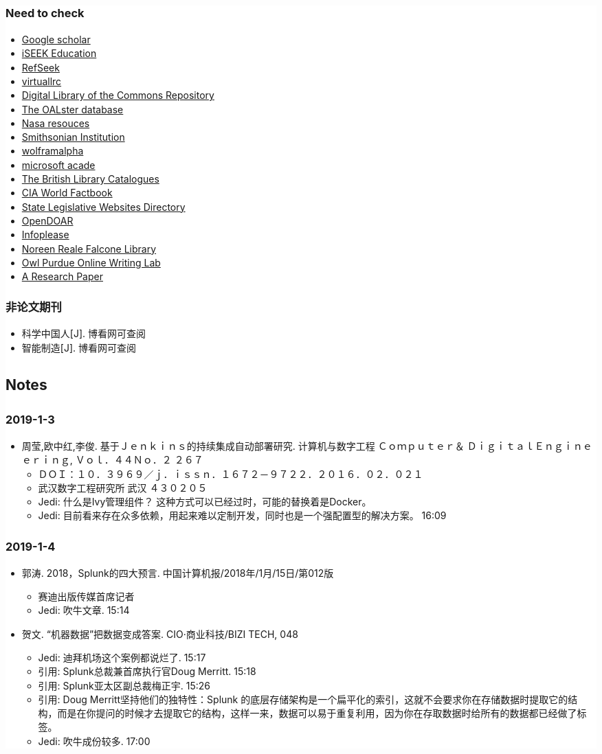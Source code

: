 ### Need to check

* [Google scholar](https://scholar.google.com/)
* [iSEEK Education](http://education.iseek.com/iseek/home.page)
* [RefSeek](https://www.refseek.com/)
* [virtuallrc](http://www.virtuallrc.com/)
* [Digital Library of the Commons Repository](http://dlc.dlib.indiana.edu/dlc/)
* [The OALster database](https://www.oclc.org/en/oaister.html)
* [Nasa resouces](https://www.nasa.gov/education/resources)
* [Smithsonian Institution](https://siris.si.edu/)
* [wolframalpha](https://www.wolframalpha.com/)
* [microsoft acade](https://academic.microsoft.com/)
* [The British Library Catalogues](https://ivypanda.com/blog/term-papers-online-99-sites-for-your-free-paper/)
* [CIA World Factbook](https://www.cia.gov/library/publications/the-world-factbook/index.html)
* [State Legislative Websites Directory](http://www.ncsl.org/aboutus/ncslservice/state-legislative-websites-directory.aspx)
* [OpenDOAR](http://v2.sherpa.ac.uk/opendoar/)
* [Infoplease](https://www.infoplease.com/)
* [Noreen Reale Falcone Library](http://resources.library.lemoyne.edu/library)
* [Owl Purdue Online Writing Lab](https://owl.purdue.edu/owl/research_and_citation/mla_style/mla_formatting_and_style_guide/mla_sample_paper.html)
* [A Research Paper](http://www.writing.ucsb.edu/faculty/dean/Upload-Wr50-W07-Online/SampleResearchPapers.pdf)

### 非论文期刊

* 科学中国人[J]. 博看网可查阅
* 智能制造[J]. 博看网可查阅

## Notes

### 2019-1-3

* 周莹,欧中红,李俊. 基于Ｊｅｎｋｉｎｓ的持续集成自动部署研究. 计算机与数字工程 Ｃｏｍｐｕｔｅｒ＆ ＤｉｇｉｔａｌＥｎｇｉｎｅｅｒｉｎｇ, Ｖｏｌ．４４Ｎｏ．２ ２６７
  * ＤＯＩ：１０．３９６９／ｊ．ｉｓｓｎ．１６７２－９７２２．２０１６．０２．０２１
  * 武汉数字工程研究所 武汉 ４３０２０５
  * Jedi: 什么是Ivy管理组件？ 这种方式可以已经过时，可能的替换着是Docker。
  * Jedi: 目前看来存在众多依赖，用起来难以定制开发，同时也是一个强配置型的解决方案。 16:09

### 2019-1-4

* 郭涛. 2018，Splunk的四大预言. 中国计算机报/2018年/1月/15日/第012版
  * 赛迪出版传媒首席记者
  * Jedi: 吹牛文章. 15:14

* 贺文. “机器数据”把数据变成答案.  CIO·商业科技/BIZI TECH, 048
  * Jedi: 迪拜机场这个案例都说烂了. 15:17
  * 引用: Splunk总裁兼首席执行官Doug Merritt. 15:18
  * 引用: Splunk亚太区副总裁梅正宇. 15:26
  * 引用: Doug Merritt坚持他们的独特性：Splunk 的底层存储架构是一个扁平化的索引，这就不会要求你在存储数据时提取它的结构，而是在你提问的时候才去提取它的结构，这样一来，数据可以易于重复利用，因为你在存取数据时给所有的数据都已经做了标签。
  * Jedi: 吹牛成份较多. 17:00
